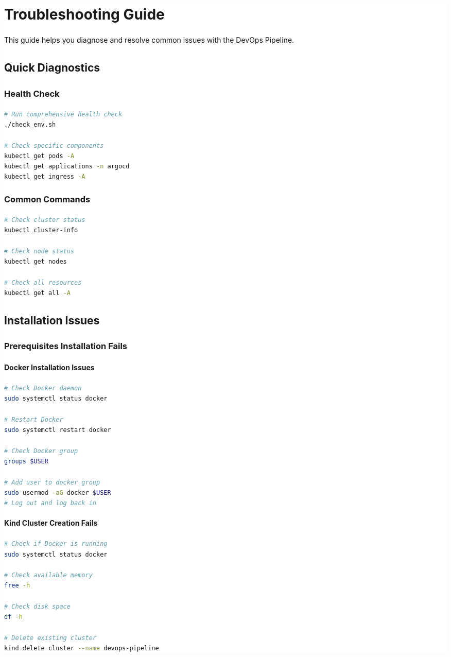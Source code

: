 # Troubleshooting Guide

This guide helps you diagnose and resolve common issues with the DevOps Pipeline.

## Quick Diagnostics

### Health Check
```bash
# Run comprehensive health check
./check_env.sh

# Check specific components
kubectl get pods -A
kubectl get applications -n argocd
kubectl get ingress -A
```

### Common Commands
```bash
# Check cluster status
kubectl cluster-info

# Check node status
kubectl get nodes

# Check all resources
kubectl get all -A
```

## Installation Issues

### Prerequisites Installation Fails

#### Docker Installation Issues
```bash
# Check Docker daemon
sudo systemctl status docker

# Restart Docker
sudo systemctl restart docker

# Check Docker group
groups $USER

# Add user to docker group
sudo usermod -aG docker $USER
# Log out and log back in
```

#### Kind Cluster Creation Fails
```bash
# Check if Docker is running
sudo systemctl status docker

# Check available memory
free -h

# Check disk space
df -h

# Delete existing cluster
kind delete cluster --name devops-pipeline
```
